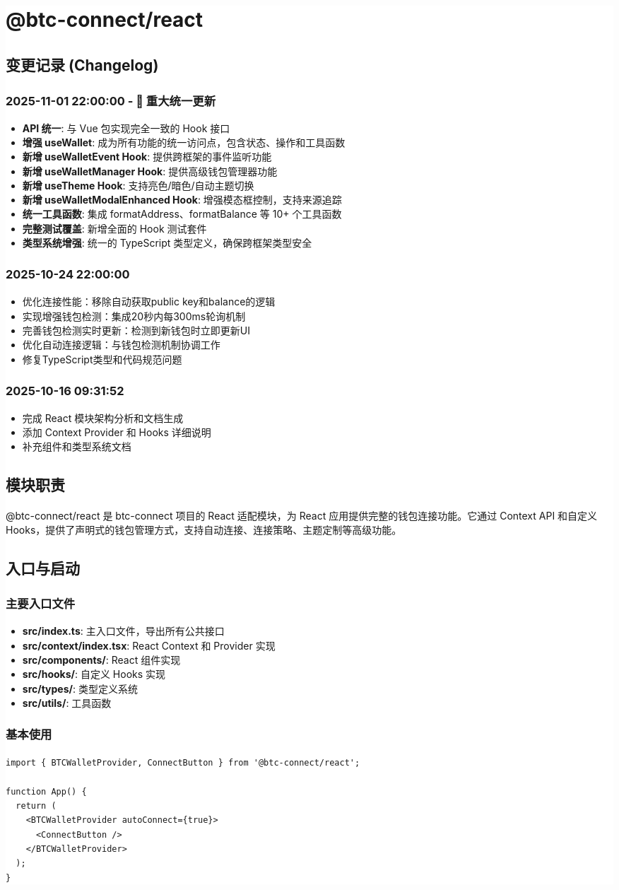 # @btc-connect/react

## 变更记录 (Changelog)

### 2025-11-01 22:00:00 - 🎉 重大统一更新
- **API 统一**: 与 Vue 包实现完全一致的 Hook 接口
- **增强 useWallet**: 成为所有功能的统一访问点，包含状态、操作和工具函数
- **新增 useWalletEvent Hook**: 提供跨框架的事件监听功能
- **新增 useWalletManager Hook**: 提供高级钱包管理器功能
- **新增 useTheme Hook**: 支持亮色/暗色/自动主题切换
- **新增 useWalletModalEnhanced Hook**: 增强模态框控制，支持来源追踪
- **统一工具函数**: 集成 formatAddress、formatBalance 等 10+ 个工具函数
- **完整测试覆盖**: 新增全面的 Hook 测试套件
- **类型系统增强**: 统一的 TypeScript 类型定义，确保跨框架类型安全

### 2025-10-24 22:00:00
- 优化连接性能：移除自动获取public key和balance的逻辑
- 实现增强钱包检测：集成20秒内每300ms轮询机制
- 完善钱包检测实时更新：检测到新钱包时立即更新UI
- 优化自动连接逻辑：与钱包检测机制协调工作
- 修复TypeScript类型和代码规范问题

### 2025-10-16 09:31:52
- 完成 React 模块架构分析和文档生成
- 添加 Context Provider 和 Hooks 详细说明
- 补充组件和类型系统文档

## 模块职责

@btc-connect/react 是 btc-connect 项目的 React 适配模块，为 React 应用提供完整的钱包连接功能。它通过 Context API 和自定义 Hooks，提供了声明式的钱包管理方式，支持自动连接、连接策略、主题定制等高级功能。

## 入口与启动

### 主要入口文件
- **src/index.ts**: 主入口文件，导出所有公共接口
- **src/context/index.tsx**: React Context 和 Provider 实现
- **src/components/**: React 组件实现
- **src/hooks/**: 自定义 Hooks 实现
- **src/types/**: 类型定义系统
- **src/utils/**: 工具函数

### 基本使用
```tsx
import { BTCWalletProvider, ConnectButton } from '@btc-connect/react';

function App() {
  return (
    <BTCWalletProvider autoConnect={true}>
      <ConnectButton />
    </BTCWalletProvider>
  );
}
```
